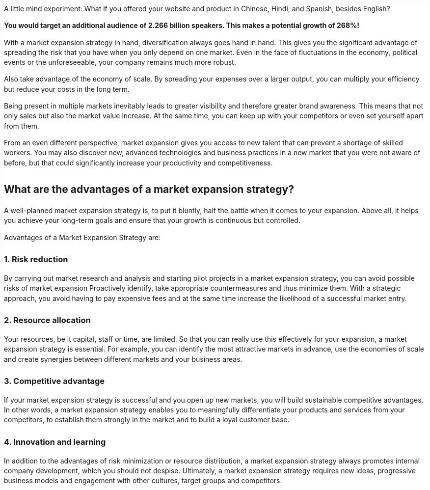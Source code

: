 A little mind experiment: What if you offered your website and product in Chinese, Hindi, and Spanish, besides English?

<b>You would target an additional audience of 2.266 billion speakers.
This makes a potential growth of 268%!</b>

With a market expansion strategy in hand, diversification always goes hand in hand. This gives you the significant advantage of spreading the risk that you have when you only depend on one market. Even in the face of fluctuations in the economy, political events or the unforeseeable, your company remains much more robust.

Also take advantage of the economy of scale. By spreading your expenses over a larger output, you can multiply your efficiency but reduce your costs in the long term.

Being present in multiple markets inevitably leads to greater visibility and therefore greater brand awareness. This means that not only sales but also the market value increase. At the same time, you can keep up with your competitors or even set yourself apart from them.

From an even different perspective, market expansion gives you access to new talent that can prevent a shortage of skilled workers. You may also discover new, advanced technologies and business practices in a new market that you were not aware of before, but that could significantly increase your productivity and competitiveness.



## What are the advantages of a market expansion strategy? <a name="advantages"></a>
A well-planned market expansion strategy is, to put it bluntly, half the battle when it comes to your expansion. Above all, it helps you achieve your long-term goals and ensure that your growth is continuous but controlled.

Advantages of a Market Expansion Strategy are:

### 1. Risk reduction
By carrying out market research and analysis and starting pilot projects in a market expansion strategy, you can avoid possible risks of market expansion
Proactively identify, take appropriate countermeasures and thus minimize them. With a strategic approach, you avoid having to pay expensive fees and at the same time increase the likelihood of a successful market entry.

### 2. Resource allocation
Your resources, be it capital, staff or time, are limited. So that you can really use this effectively for your expansion, a market expansion strategy is essential. For example, you can identify the most attractive markets in advance, use the economies of scale and create synergies between different markets and your business areas.

### 3. Competitive advantage
If your market expansion strategy is successful and you open up new markets, you will build sustainable competitive advantages. In other words, a market expansion strategy enables you to meaningfully differentiate your products and services from your competitors, to establish them strongly in the market and to build a loyal customer base.

### 4. Innovation and learning
In addition to the advantages of risk minimization or resource distribution, a market expansion strategy always promotes internal company development, which you should not despise. Ultimately, a market expansion strategy requires new ideas, progressive business models and engagement with other cultures, target groups and competitors.
